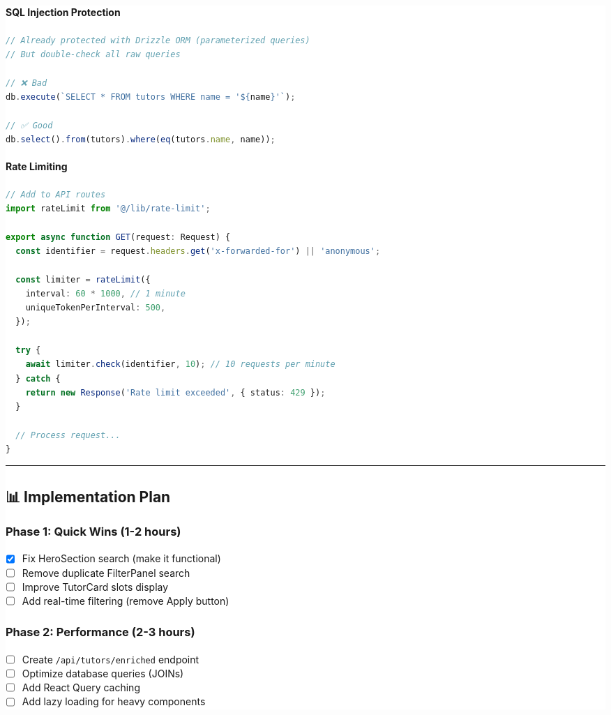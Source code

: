 #### **SQL Injection Protection**
```typescript
// Already protected with Drizzle ORM (parameterized queries)
// But double-check all raw queries

// ❌ Bad
db.execute(`SELECT * FROM tutors WHERE name = '${name}'`);

// ✅ Good
db.select().from(tutors).where(eq(tutors.name, name));
```

#### **Rate Limiting**
```typescript
// Add to API routes
import rateLimit from '@/lib/rate-limit';

export async function GET(request: Request) {
  const identifier = request.headers.get('x-forwarded-for') || 'anonymous';

  const limiter = rateLimit({
    interval: 60 * 1000, // 1 minute
    uniqueTokenPerInterval: 500,
  });

  try {
    await limiter.check(identifier, 10); // 10 requests per minute
  } catch {
    return new Response('Rate limit exceeded', { status: 429 });
  }

  // Process request...
}
```

---

## 📊 Implementation Plan

### Phase 1: Quick Wins (1-2 hours)
- [x] Fix HeroSection search (make it functional)
- [ ] Remove duplicate FilterPanel search
- [ ] Improve TutorCard slots display
- [ ] Add real-time filtering (remove Apply button)

### Phase 2: Performance (2-3 hours)
- [ ] Create `/api/tutors/enriched` endpoint
- [ ] Optimize database queries (JOINs)
- [ ] Add React Query caching
- [ ] Add lazy loading for heavy components
